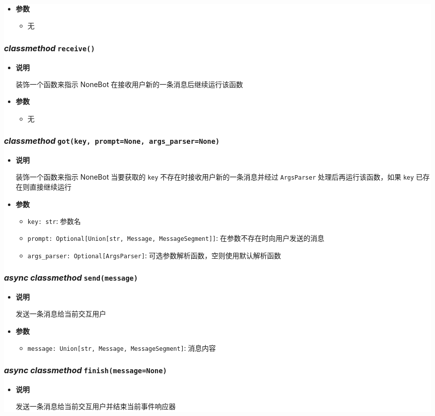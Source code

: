 
* **参数**

    
    * 无



### _classmethod_ `receive()`


* **说明**

    装饰一个函数来指示 NoneBot 在接收用户新的一条消息后继续运行该函数



* **参数**

    
    * 无



### _classmethod_ `got(key, prompt=None, args_parser=None)`


* **说明**

    装饰一个函数来指示 NoneBot 当要获取的 `key` 不存在时接收用户新的一条消息并经过 `ArgsParser` 处理后再运行该函数，如果 `key` 已存在则直接继续运行



* **参数**

    
    * `key: str`: 参数名


    * `prompt: Optional[Union[str, Message, MessageSegment]]`: 在参数不存在时向用户发送的消息


    * `args_parser: Optional[ArgsParser]`: 可选参数解析函数，空则使用默认解析函数



### _async classmethod_ `send(message)`


* **说明**

    发送一条消息给当前交互用户



* **参数**

    
    * `message: Union[str, Message, MessageSegment]`: 消息内容



### _async classmethod_ `finish(message=None)`


* **说明**

    发送一条消息给当前交互用户并结束当前事件响应器
